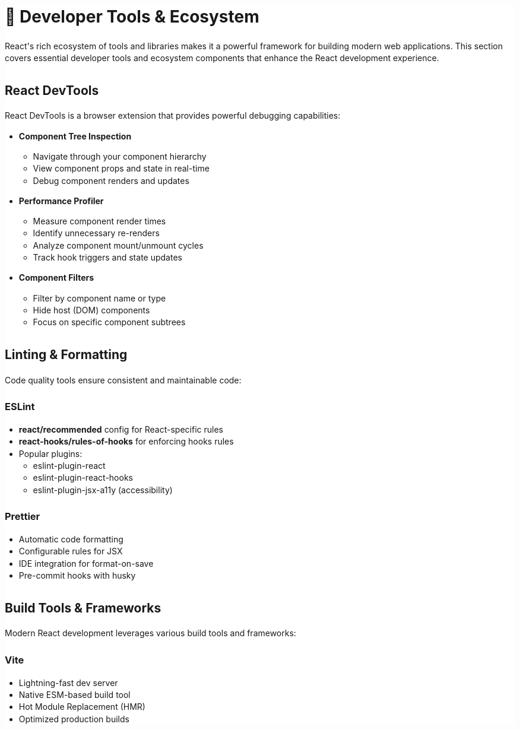 # 🧰 Developer Tools & Ecosystem

React's rich ecosystem of tools and libraries makes it a powerful framework for building modern web applications. This section covers essential developer tools and ecosystem components that enhance the React development experience.

## React DevTools

React DevTools is a browser extension that provides powerful debugging capabilities:

- **Component Tree Inspection**
  - Navigate through your component hierarchy
  - View component props and state in real-time
  - Debug component renders and updates

- **Performance Profiler**
  - Measure component render times
  - Identify unnecessary re-renders
  - Analyze component mount/unmount cycles
  - Track hook triggers and state updates

- **Component Filters**
  - Filter by component name or type
  - Hide host (DOM) components
  - Focus on specific component subtrees

## Linting & Formatting

Code quality tools ensure consistent and maintainable code:

### ESLint
- **react/recommended** config for React-specific rules
- **react-hooks/rules-of-hooks** for enforcing hooks rules
- Popular plugins:
  - eslint-plugin-react
  - eslint-plugin-react-hooks
  - eslint-plugin-jsx-a11y (accessibility)

### Prettier
- Automatic code formatting
- Configurable rules for JSX
- IDE integration for format-on-save
- Pre-commit hooks with husky

## Build Tools & Frameworks

Modern React development leverages various build tools and frameworks:

### Vite
- Lightning-fast dev server
- Native ESM-based build tool
- Hot Module Replacement (HMR)
- Optimized production builds
